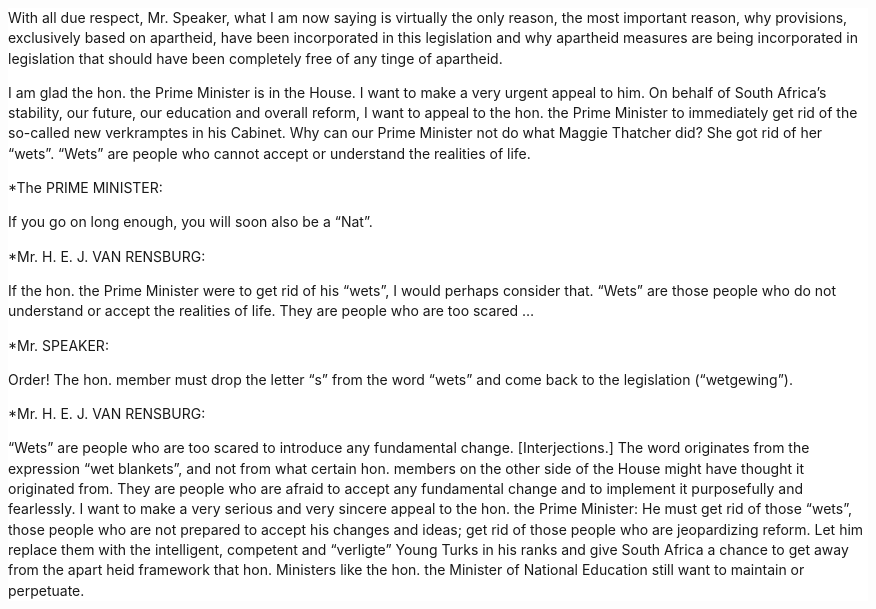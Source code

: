 <p>With all due respect, Mr. Speaker, what I am now saying is virtually the only reason, the most important reason, why provisions, exclusively based on apartheid, have been incorporated in this legislation and why apartheid measures are being incorporated in legislation that should have been completely free of any tinge of apartheid.</p>

<p>I am glad the hon. the Prime Minister is in the House. I want to make a very urgent appeal to him. On behalf of South Africa&#x2019;s stability, our future, our education and overall reform, I want to appeal to the hon. the Prime Minister to immediately get rid of the so-called new verkramptes in his Cabinet. Why can our Prime Minister not do what Maggie Thatcher did? She got rid of her &#x201C;wets&#x201D;. &#x201C;Wets&#x201D; are people who cannot accept or understand the realities of life.</p>

</speech>

<speech by="#prime_minister">

<from>*The <person refersTo="hansard_za">PRIME MINISTER</person>:</from>

<p>If you go on long enough, you will soon also be a &#x201C;Nat&#x201D;.</p>

</speech>

<speech by="#van_rensburg">

<from>*Mr. <person refersTo="hansard_za">H. E. J. VAN RENSBURG</person>:</from>

<p>If the hon. the Prime Minister were to get rid of his &#x201C;wets&#x201D;, I would perhaps consider that. &#x201C;Wets&#x201D; are those people who do not understand or accept the realities of life. They are people who are too scared &#x2026;</p>

</speech>

<speech by="#speaker">

<from>*Mr. <person refersTo="hansard_za">SPEAKER</person>:</from>

<p>Order! The hon. member must drop the letter &#x201C;s&#x201D; from the word &#x201C;wets&#x201D; and come back to the legislation (&#x201C;wetgewing&#x201D;).</p>

</speech>

<speech by="#van_rensburg">

<from>*Mr. <person refersTo="hansard_za">H. E. J. VAN RENSBURG</person>:</from>

<p>&#x201C;Wets&#x201D; are people who are too scared to introduce any fundamental change. [Interjections.] The word originates from the expression &#x201C;wet blankets&#x201D;, and not from what certain hon. members on the other side of the House might have thought it originated from. They are people who are afraid to accept any fundamental change and to implement it purposefully and fearlessly. I want to make a very serious and very sincere appeal to the hon. the Prime Minister: He must get rid of those &#x201C;wets&#x201D;, those people who are not prepared to accept his changes and ideas; get rid of those people who are jeopardizing reform. Let him replace them with the intelligent, competent and &#x201C;verligte&#x201D; Young Turks in his ranks and give South Africa a chance to get away from the apart heid framework that hon. Ministers like the hon. the Minister of National Education still want to maintain or perpetuate.</p>

</speech>

<speech by="#hefer">
